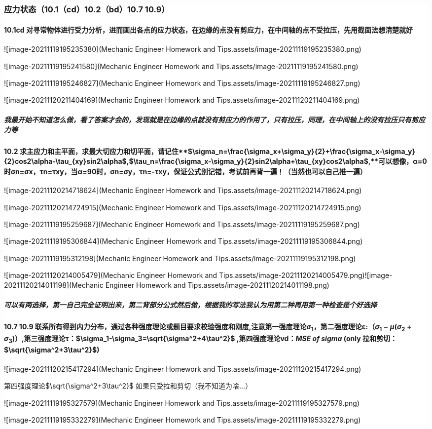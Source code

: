 ### 应力状态（10.1（cd）10.2（bd）10.7 10.9）

#### 10.1cd 对寻常物体进行受力分析，进而画出各点的应力状态，在边缘的点没有剪应力，在中间轴的点不受拉压，先用截面法想清楚就好

![image-20211119195235380](Mechanic Engineer Homework and Tips.assets/image-20211119195235380.png)

![image-20211119195241580](Mechanic Engineer Homework and Tips.assets/image-20211119195241580.png)

![image-20211119195246827](Mechanic Engineer Homework and Tips.assets/image-20211119195246827.png)

![image-20211120211404169](Mechanic Engineer Homework and Tips.assets/image-20211120211404169.png)

##### **我最开始不知道怎么做，看了答案才会的，发现就是在边缘的点就没有剪应力的作用了，只有拉压，同理，在中间轴上的没有拉压只有剪应力等**

#### 10.2 求主应力和主平面，求最大切应力和切平面，请记住**$\sigma_n=\frac{\sigma_x+\sigma_y}{2}+\frac{\sigma_x-\sigma_y}{2}cos2\alpha-\tau_{xy}sin2\alpha$,$\tau_n=\frac{\sigma_x-\sigma_y}{2}sin2\alpha+\tau_{xy}cos2\alpha$,**可以想像，α=0时σn=σx，τn=τxy，当α=90时，σn=σy，τn=-τxy，保证公式别记错，考试前再背一遍！（当然也可以自己推一遍）

![image-20211120214718624](Mechanic Engineer Homework and Tips.assets/image-20211120214718624.png)

![image-20211120214724915](Mechanic Engineer Homework and Tips.assets/image-20211120214724915.png)

![image-20211119195259687](Mechanic Engineer Homework and Tips.assets/image-20211119195259687.png)

![image-20211119195306844](Mechanic Engineer Homework and Tips.assets/image-20211119195306844.png)

![image-20211119195312198](Mechanic Engineer Homework and Tips.assets/image-20211119195312198.png)

![image-20211120214005479](Mechanic Engineer Homework and Tips.assets/image-20211120214005479.png)![image-20211120214011198](Mechanic Engineer Homework and Tips.assets/image-20211120214011198.png)

##### **可以有两选择，第一自己完全证明出来，第二背部分公式然后做，根据我的写法我认为用第二种再用第一种检查是个好选择**

#### 10.7 10.9 联系所有得到内力分布，通过各种强度理论或题目要求校验强度和刚度,注意第一强度理论$\sigma_1$，第二强度理论ε:（$\sigma_1-\mu(\sigma_2+\sigma_3)$）,第三强度理论τ：$\sigma_1-\sigma_3=\sqrt{\sigma^2+4\tau^2}$ ,第四强度理论vd：$MSE\ of\ sigma$ (only 拉和剪切：$\sqrt{\sigma^2+3\tau^2}$)

![image-20211120215417294](Mechanic Engineer Homework and Tips.assets/image-20211120215417294.png)

第四强度理论$\sqrt{\sigma^2+3\tau^2}$ 如果只受拉和剪切（我不知道为啥…）

![image-20211119195327579](Mechanic Engineer Homework and Tips.assets/image-20211119195327579.png)

![image-20211119195332279](Mechanic Engineer Homework and Tips.assets/image-20211119195332279.png)
